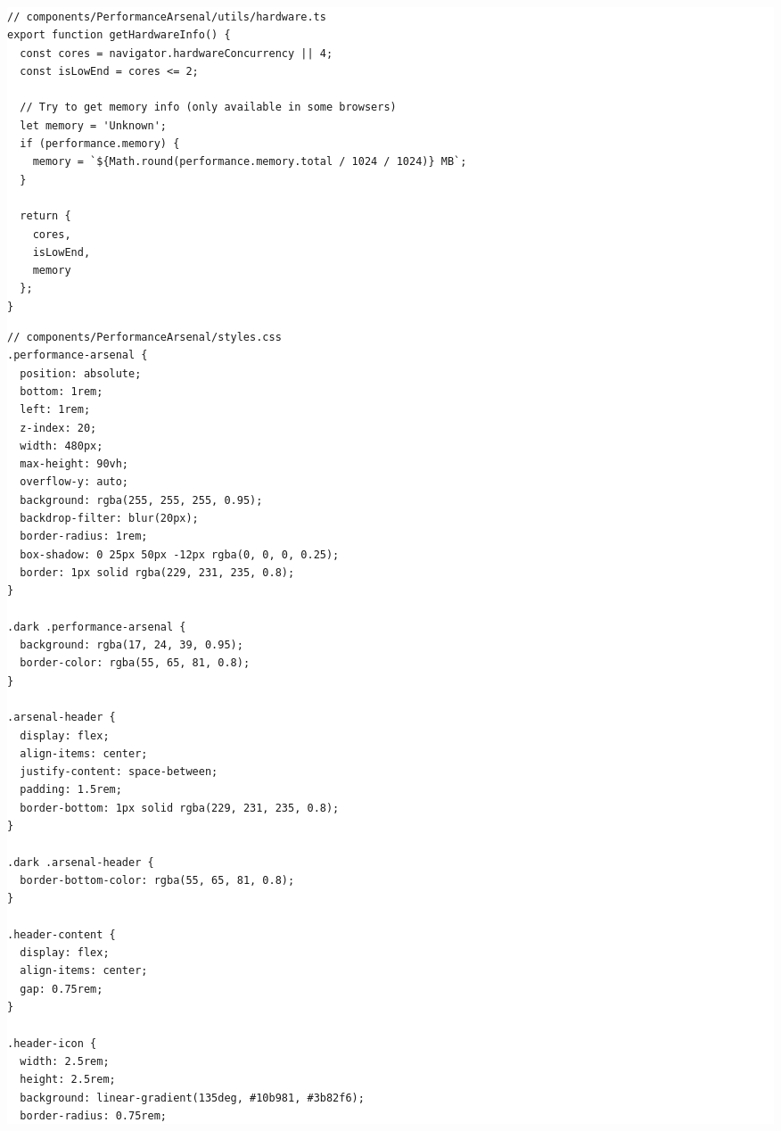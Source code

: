 ```tsx
// components/PerformanceArsenal/utils/hardware.ts
export function getHardwareInfo() {
  const cores = navigator.hardwareConcurrency || 4;
  const isLowEnd = cores <= 2;
  
  // Try to get memory info (only available in some browsers)
  let memory = 'Unknown';
  if (performance.memory) {
    memory = `${Math.round(performance.memory.total / 1024 / 1024)} MB`;
  }

  return {
    cores,
    isLowEnd,
    memory
  };
}
```

```tsx
// components/PerformanceArsenal/styles.css
.performance-arsenal {
  position: absolute;
  bottom: 1rem;
  left: 1rem;
  z-index: 20;
  width: 480px;
  max-height: 90vh;
  overflow-y: auto;
  background: rgba(255, 255, 255, 0.95);
  backdrop-filter: blur(20px);
  border-radius: 1rem;
  box-shadow: 0 25px 50px -12px rgba(0, 0, 0, 0.25);
  border: 1px solid rgba(229, 231, 235, 0.8);
}

.dark .performance-arsenal {
  background: rgba(17, 24, 39, 0.95);
  border-color: rgba(55, 65, 81, 0.8);
}

.arsenal-header {
  display: flex;
  align-items: center;
  justify-content: space-between;
  padding: 1.5rem;
  border-bottom: 1px solid rgba(229, 231, 235, 0.8);
}

.dark .arsenal-header {
  border-bottom-color: rgba(55, 65, 81, 0.8);
}

.header-content {
  display: flex;
  align-items: center;
  gap: 0.75rem;
}

.header-icon {
  width: 2.5rem;
  height: 2.5rem;
  background: linear-gradient(135deg, #10b981, #3b82f6);
  border-radius: 0.75rem;
```